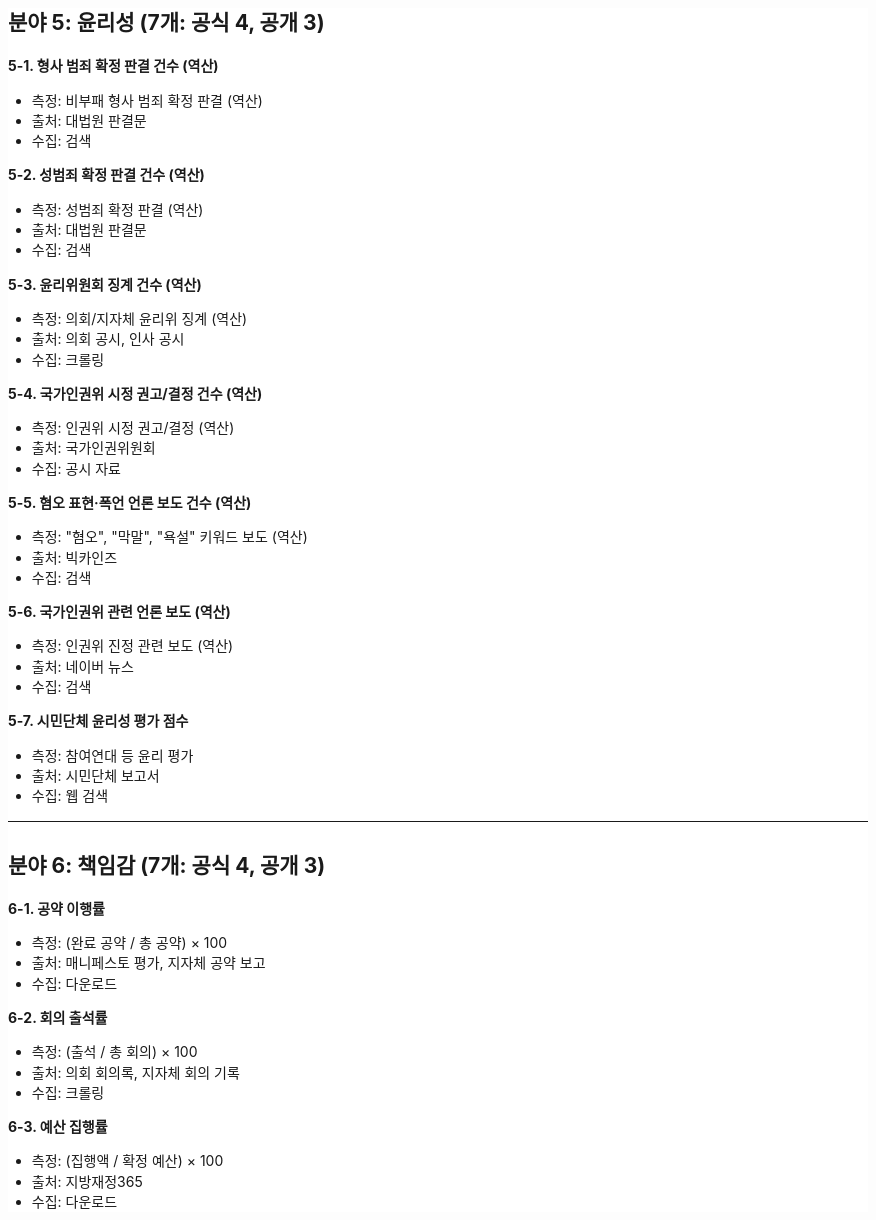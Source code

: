 ## 분야 5: 윤리성 (7개: 공식 4, 공개 3)

**5-1. 형사 범죄 확정 판결 건수 (역산)**
- 측정: 비부패 형사 범죄 확정 판결 (역산)
- 출처: 대법원 판결문
- 수집: 검색

**5-2. 성범죄 확정 판결 건수 (역산)**
- 측정: 성범죄 확정 판결 (역산)
- 출처: 대법원 판결문
- 수집: 검색

**5-3. 윤리위원회 징계 건수 (역산)**
- 측정: 의회/지자체 윤리위 징계 (역산)
- 출처: 의회 공시, 인사 공시
- 수집: 크롤링

**5-4. 국가인권위 시정 권고/결정 건수 (역산)**
- 측정: 인권위 시정 권고/결정 (역산)
- 출처: 국가인권위원회
- 수집: 공시 자료

**5-5. 혐오 표현·폭언 언론 보도 건수 (역산)**
- 측정: "혐오", "막말", "욕설" 키워드 보도 (역산)
- 출처: 빅카인즈
- 수집: 검색

**5-6. 국가인권위 관련 언론 보도 (역산)**
- 측정: 인권위 진정 관련 보도 (역산)
- 출처: 네이버 뉴스
- 수집: 검색

**5-7. 시민단체 윤리성 평가 점수**
- 측정: 참여연대 등 윤리 평가
- 출처: 시민단체 보고서
- 수집: 웹 검색

---

## 분야 6: 책임감 (7개: 공식 4, 공개 3)

**6-1. 공약 이행률**
- 측정: (완료 공약 / 총 공약) × 100
- 출처: 매니페스토 평가, 지자체 공약 보고
- 수집: 다운로드

**6-2. 회의 출석률**
- 측정: (출석 / 총 회의) × 100
- 출처: 의회 회의록, 지자체 회의 기록
- 수집: 크롤링

**6-3. 예산 집행률**
- 측정: (집행액 / 확정 예산) × 100
- 출처: 지방재정365
- 수집: 다운로드
